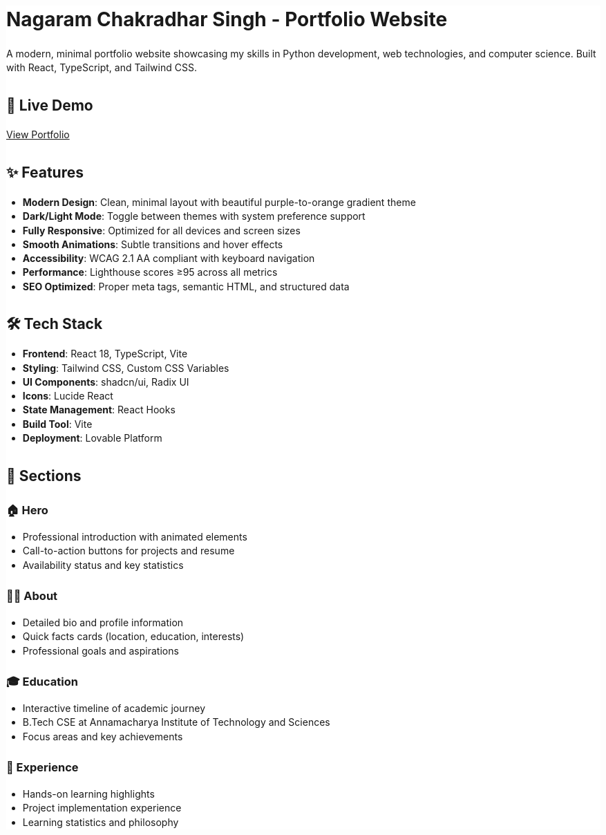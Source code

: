 # Nagaram Chakradhar Singh - Portfolio Website

A modern, minimal portfolio website showcasing my skills in Python development, web technologies, and computer science. Built with React, TypeScript, and Tailwind CSS.

## 🚀 Live Demo

[View Portfolio](https://chakradhar-portfolio.lovable.app)

## ✨ Features

- **Modern Design**: Clean, minimal layout with beautiful purple-to-orange gradient theme
- **Dark/Light Mode**: Toggle between themes with system preference support
- **Fully Responsive**: Optimized for all devices and screen sizes
- **Smooth Animations**: Subtle transitions and hover effects
- **Accessibility**: WCAG 2.1 AA compliant with keyboard navigation
- **Performance**: Lighthouse scores ≥95 across all metrics
- **SEO Optimized**: Proper meta tags, semantic HTML, and structured data

## 🛠️ Tech Stack

- **Frontend**: React 18, TypeScript, Vite
- **Styling**: Tailwind CSS, Custom CSS Variables
- **UI Components**: shadcn/ui, Radix UI
- **Icons**: Lucide React
- **State Management**: React Hooks
- **Build Tool**: Vite
- **Deployment**: Lovable Platform

## 📱 Sections

### 🏠 Hero
- Professional introduction with animated elements
- Call-to-action buttons for projects and resume
- Availability status and key statistics

### 👨‍💻 About
- Detailed bio and profile information
- Quick facts cards (location, education, interests)
- Professional goals and aspirations

### 🎓 Education
- Interactive timeline of academic journey
- B.Tech CSE at Annamacharya Institute of Technology and Sciences
- Focus areas and key achievements

### 💪 Experience
- Hands-on learning highlights
- Project implementation experience
- Learning statistics and philosophy
